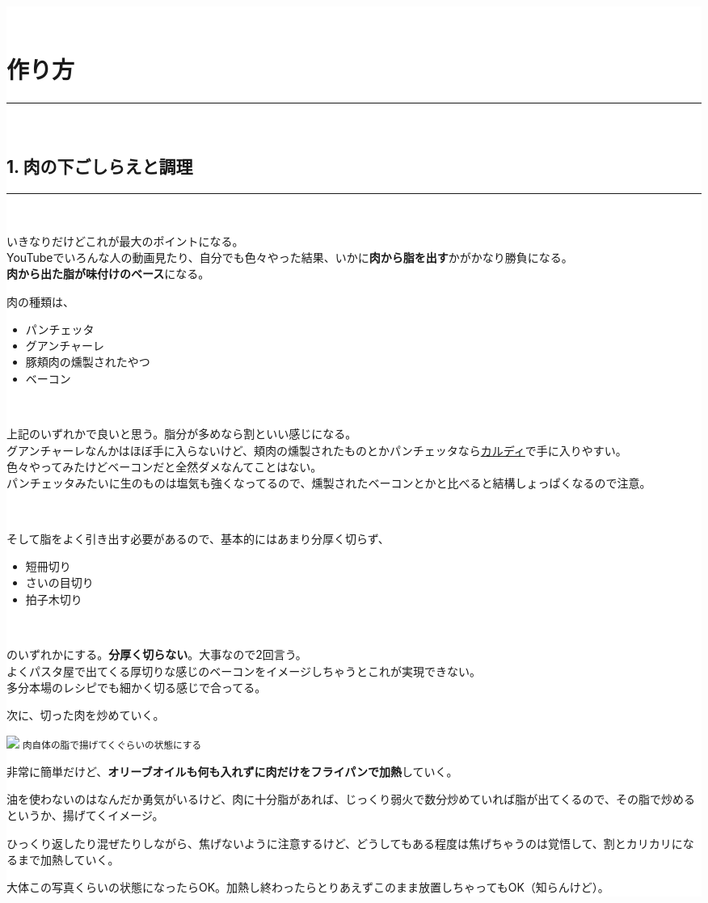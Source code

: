 <br>


# 作り方

***

<br>

## 1. 肉の下ごしらえと調理

***

<br>

いきなりだけどこれが最大のポイントになる。  
YouTubeでいろんな人の動画見たり、自分でも色々やった結果、いかに**肉から脂を出す**かがかなり勝負になる。  
**肉から出た脂が味付けのベース**になる。  
  
肉の種類は、

- パンチェッタ
- グアンチャーレ
- 豚頬肉の燻製されたやつ
- ベーコン

<br>

上記のいずれかで良いと思う。脂分が多めなら割といい感じになる。  
グアンチャーレなんかはほぼ手に入らないけど、頬肉の燻製されたものとかパンチェッタなら[カルディ](https://www.kaldi.co.jp/)で手に入りやすい。  
色々やってみたけどベーコンだと全然ダメなんてことはない。  
パンチェッタみたいに生のものは塩気も強くなってるので、燻製されたベーコンとかと比べると結構しょっぱくなるので注意。

<br>

そして脂をよく引き出す必要があるので、基本的にはあまり分厚く切らず、
- 短冊切り
- さいの目切り
- 拍子木切り  

<br>

のいずれかにする。**分厚く切らない**。大事なので2回言う。   
よくパスタ屋で出てくる厚切りな感じのベーコンをイメージしちゃうとこれが実現できない。  
多分本場のレシピでも細かく切る感じで合ってる。
  
次に、切った肉を炒めていく。


<div class="row">
  <div class="col-sm-5">
    <img src="/articles/carbonara_sizzling.png" width="100%">
    <small>肉自体の脂で揚げてくぐらいの状態にする</small>
  </div>
  <div class="col-sm-7">
    <p>非常に簡単だけど、<strong>オリーブオイルも何も入れずに肉だけをフライパンで加熱</strong>していく。</p>
    <p>油を使わないのはなんだか勇気がいるけど、肉に十分脂があれば、じっくり弱火で数分炒めていれば脂が出てくるので、その脂で炒めるというか、揚げてくイメージ。</p>
    <p>ひっくり返したり混ぜたりしながら、焦げないように注意するけど、どうしてもある程度は焦げちゃうのは覚悟して、割とカリカリになるまで加熱していく。</p>
    <p>大体この写真くらいの状態になったらOK。加熱し終わったらとりあえずこのまま放置しちゃってもOK（知らんけど）。<p>
  </div>
</div>
